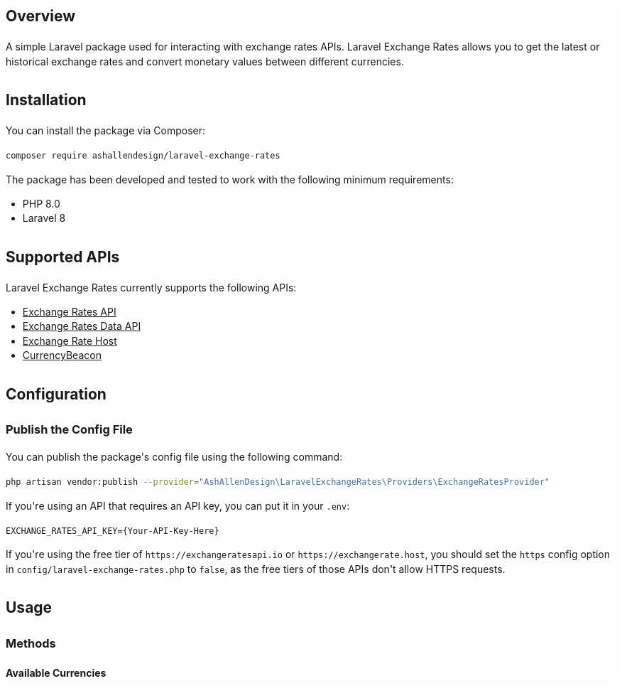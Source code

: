 ## Overview

A simple Laravel package used for interacting with exchange rates APIs. Laravel Exchange Rates allows you to get the latest or historical exchange rates and convert monetary values between different currencies.

## Installation

You can install the package via Composer:

```bash
composer require ashallendesign/laravel-exchange-rates
```

The package has been developed and tested to work with the following minimum requirements:

- PHP 8.0
- Laravel 8

## Supported APIs

Laravel Exchange Rates currently supports the following APIs:

- [Exchange Rates API](https://exchangeratesapi.io/)
- [Exchange Rates Data API](https://apilayer.com/marketplace/exchangerates_data-api)
- [Exchange Rate Host](https://exchangerate.host/)
- [CurrencyBeacon](https://currencybeacon.com/)

## Configuration

### Publish the Config File

You can publish the package's config file using the following command:
```bash
php artisan vendor:publish --provider="AshAllenDesign\LaravelExchangeRates\Providers\ExchangeRatesProvider"
```

If you're using an API that requires an API key, you can put it in your `.env`:

``` dotenv
EXCHANGE_RATES_API_KEY={Your-API-Key-Here}
```

If you're using the free tier of `https://exchangeratesapi.io` or `https://exchangerate.host`, you should set the `https` config option in `config/laravel-exchange-rates.php` to `false`, as the free tiers of those APIs don't allow HTTPS requests.

## Usage

### Methods

#### Available Currencies

